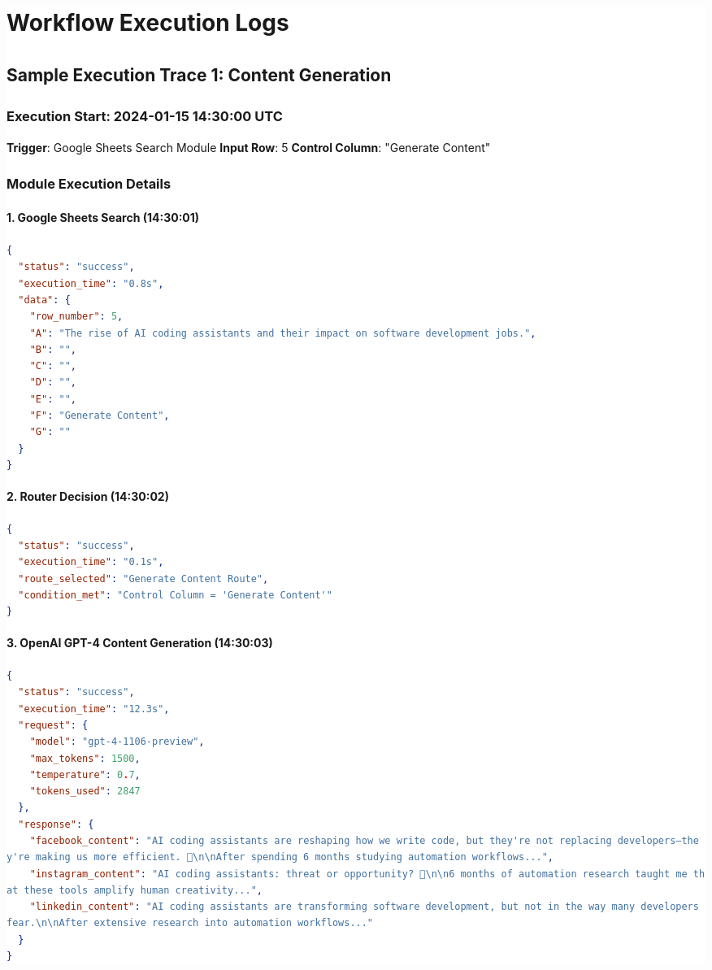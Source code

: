 # Workflow Execution Logs

## Sample Execution Trace 1: Content Generation

### Execution Start: 2024-01-15 14:30:00 UTC
**Trigger**: Google Sheets Search Module
**Input Row**: 5
**Control Column**: "Generate Content"

### Module Execution Details

#### 1. Google Sheets Search (14:30:01)
```json
{
  "status": "success",
  "execution_time": "0.8s",
  "data": {
    "row_number": 5,
    "A": "The rise of AI coding assistants and their impact on software development jobs.",
    "B": "",
    "C": "",
    "D": "",
    "E": "",
    "F": "Generate Content",
    "G": ""
  }
}
```

#### 2. Router Decision (14:30:02)
```json
{
  "status": "success",
  "execution_time": "0.1s",
  "route_selected": "Generate Content Route",
  "condition_met": "Control Column = 'Generate Content'"
}
```

#### 3. OpenAI GPT-4 Content Generation (14:30:03)
```json
{
  "status": "success",
  "execution_time": "12.3s",
  "request": {
    "model": "gpt-4-1106-preview",
    "max_tokens": 1500,
    "temperature": 0.7,
    "tokens_used": 2847
  },
  "response": {
    "facebook_content": "AI coding assistants are reshaping how we write code, but they're not replacing developers—they're making us more efficient. 🤖\n\nAfter spending 6 months studying automation workflows...",
    "instagram_content": "AI coding assistants: threat or opportunity? 🤔\n\n6 months of automation research taught me that these tools amplify human creativity...",
    "linkedin_content": "AI coding assistants are transforming software development, but not in the way many developers fear.\n\nAfter extensive research into automation workflows..."
  }
}
```
